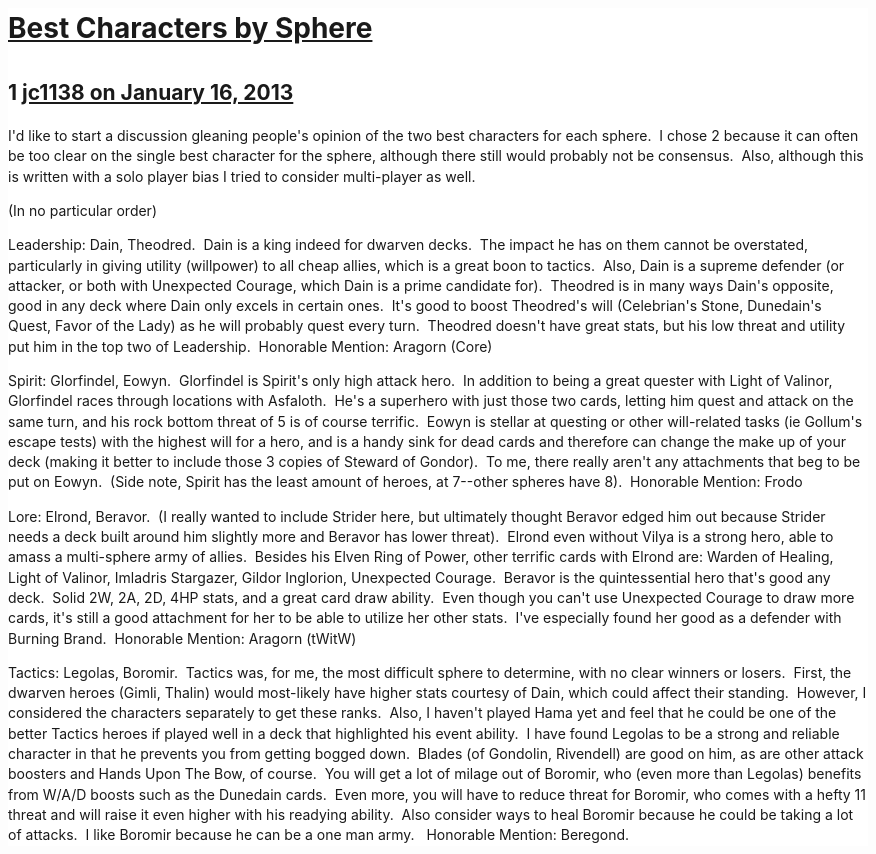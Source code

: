 # [Best Characters by Sphere](https://community.fantasyflightgames.com/topic/77529-best-characters-by-sphere/)

## 1 [jc1138 on January 16, 2013](https://community.fantasyflightgames.com/topic/77529-best-characters-by-sphere/?do=findComment&comment=748413)

I'd like to start a discussion gleaning people's opinion of the two best characters for each sphere.  I chose 2 because it can often be too clear on the single best character for the sphere, although there still would probably not be consensus.  Also, although this is written with a solo player bias I tried to consider multi-player as well.

(In no particular order)

Leadership: Dain, Theodred.  Dain is a king indeed for dwarven decks.  The impact he has on them cannot be overstated, particularly in giving utility (willpower) to all cheap allies, which is a great boon to tactics.  Also, Dain is a supreme defender (or attacker, or both with Unexpected Courage, which Dain is a prime candidate for).  Theodred is in many ways Dain's opposite, good in any deck where Dain only excels in certain ones.  It's good to boost Theodred's will (Celebrian's Stone, Dunedain's Quest, Favor of the Lady) as he will probably quest every turn.  Theodred doesn't have great stats, but his low threat and utility put him in the top two of Leadership.  Honorable Mention: Aragorn (Core)

Spirit: Glorfindel, Eowyn.  Glorfindel is Spirit's only high attack hero.  In addition to being a great quester with Light of Valinor, Glorfindel races through locations with Asfaloth.  He's a superhero with just those two cards, letting him quest and attack on the same turn, and his rock bottom threat of 5 is of course terrific.  Eowyn is stellar at questing or other will-related tasks (ie Gollum's escape tests) with the highest will for a hero, and is a handy sink for dead cards and therefore can change the make up of your deck (making it better to include those 3 copies of Steward of Gondor).  To me, there really aren't any attachments that beg to be put on Eowyn.  (Side note, Spirit has the least amount of heroes, at 7--other spheres have 8).  Honorable Mention: Frodo

Lore: Elrond, Beravor.  (I really wanted to include Strider here, but ultimately thought Beravor edged him out because Strider needs a deck built around him slightly more and Beravor has lower threat).  Elrond even without Vilya is a strong hero, able to amass a multi-sphere army of allies.  Besides his Elven Ring of Power, other terrific cards with Elrond are: Warden of Healing, Light of Valinor, Imladris Stargazer, Gildor Inglorion, Unexpected Courage.  Beravor is the quintessential hero that's good any deck.  Solid 2W, 2A, 2D, 4HP stats, and a great card draw ability.  Even though you can't use Unexpected Courage to draw more cards, it's still a good attachment for her to be able to utilize her other stats.  I've especially found her good as a defender with Burning Brand.  Honorable Mention: Aragorn (tWitW)

Tactics: Legolas, Boromir.  Tactics was, for me, the most difficult sphere to determine, with no clear winners or losers.  First, the dwarven heroes (Gimli, Thalin) would most-likely have higher stats courtesy of Dain, which could affect their standing.  However, I considered the characters separately to get these ranks.  Also, I haven't played Hama yet and feel that he could be one of the better Tactics heroes if played well in a deck that highlighted his event ability.  I have found Legolas to be a strong and reliable character in that he prevents you from getting bogged down.  Blades (of Gondolin, Rivendell) are good on him, as are other attack boosters and Hands Upon The Bow, of course.  You will get a lot of milage out of Boromir, who (even more than Legolas) benefits from W/A/D boosts such as the Dunedain cards.  Even more, you will have to reduce threat for Boromir, who comes with a hefty 11 threat and will raise it even higher with his readying ability.  Also consider ways to heal Boromir because he could be taking a lot of attacks.  I like Boromir because he can be a one man army.   Honorable Mention: Beregond.
